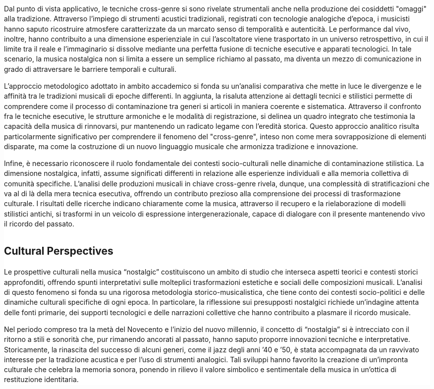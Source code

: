 Dal punto di vista applicativo, le tecniche cross-genre si sono rivelate strumentali anche nella
produzione dei cosiddetti "omaggi" alla tradizione. Attraverso l’impiego di strumenti acustici
tradizionali, registrati con tecnologie analogiche d’epoca, i musicisti hanno saputo ricostruire
atmosfere caratterizzate da un marcato senso di temporalità e autenticità. Le performance dal vivo,
inoltre, hanno contribuito a una dimensione esperienziale in cui l’ascoltatore viene trasportato in
un universo retrospettivo, in cui il limite tra il reale e l’immaginario si dissolve mediante una
perfetta fusione di tecniche esecutive e apparati tecnologici. In tale scenario, la musica
nostalgica non si limita a essere un semplice richiamo al passato, ma diventa un mezzo di
comunicazione in grado di attraversare le barriere temporali e culturali.

L’approccio metodologico adottato in ambito accademico si fonda su un’analisi comparativa che mette
in luce le divergenze e le affinità tra le tradizioni musicali di epoche differenti. In aggiunta, la
risaluta attenzione ai dettagli tecnici e stilistici permette di comprendere come il processo di
contaminazione tra generi si articoli in maniera coerente e sistematica. Attraverso il confronto fra
le tecniche esecutive, le strutture armoniche e le modalità di registrazione, si delinea un quadro
integrato che testimonia la capacità della musica di rinnovarsi, pur mantenendo un radicato legame
con l’eredità storica. Questo approccio analitico risulta particolarmente significativo per
comprendere il fenomeno del "cross-genre", inteso non come mera sovrapposizione di elementi
disparate, ma come la costruzione di un nuovo linguaggio musicale che armonizza tradizione e
innovazione.

Infine, è necessario riconoscere il ruolo fondamentale dei contesti socio-culturali nelle dinamiche
di contaminazione stilistica. La dimensione nostalgica, infatti, assume significati differenti in
relazione alle esperienze individuali e alla memoria collettiva di comunità specifiche. L’analisi
delle produzioni musicali in chiave cross-genre rivela, dunque, una complessità di stratificazioni
che va al di là della mera tecnica esecutiva, offrendo un contributo prezioso alla comprensione dei
processi di trasformazione culturale. I risultati delle ricerche indicano chiaramente come la
musica, attraverso il recupero e la rielaborazione di modelli stilistici antichi, si trasformi in un
veicolo di espressione intergenerazionale, capace di dialogare con il presente mantenendo vivo il
ricordo del passato.

## Cultural Perspectives

Le prospettive culturali nella musica “nostalgic” costituiscono un ambito di studio che interseca
aspetti teorici e contesti storici approfonditi, offrendo spunti interpretativi sulle molteplici
trasformazioni estetiche e sociali delle composizioni musicali. L’analisi di questo fenomeno si
fonda su una rigorosa metodologia storico-musicalistica, che tiene conto dei contesti socio-politici
e delle dinamiche culturali specifiche di ogni epoca. In particolare, la riflessione sui presupposti
nostalgici richiede un’indagine attenta delle fonti primarie, dei supporti tecnologici e delle
narrazioni collettive che hanno contribuito a plasmare il ricordo musicale.

Nel periodo compreso tra la metà del Novecento e l’inizio del nuovo millennio, il concetto di
“nostalgia” si è intrecciato con il ritorno a stili e sonorità che, pur rimanendo ancorati al
passato, hanno saputo proporre innovazioni tecniche e interpretative. Storicamente, la rinascita del
successo di alcuni generi, come il jazz degli anni ’40 e ’50, è stata accompagnata da un ravvivato
interesse per la tradizione acustica e per l’uso di strumenti analogici. Tali sviluppi hanno
favorito la creazione di un’impronta culturale che celebra la memoria sonora, ponendo in rilievo il
valore simbolico e sentimentale della musica in un’ottica di restituzione identitaria.
